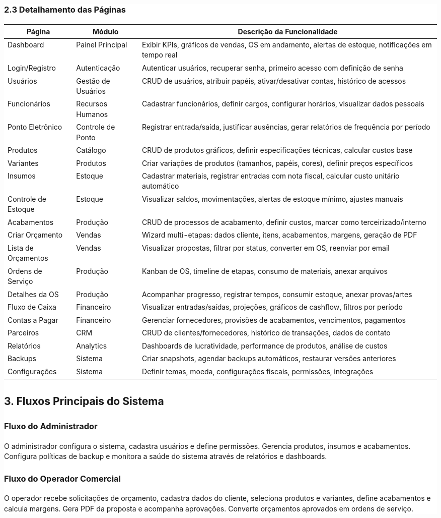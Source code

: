 ### 2.3 Detalhamento das Páginas

| Página | Módulo | Descrição da Funcionalidade |
|--------|--------|-----------------------------|
| Dashboard | Painel Principal | Exibir KPIs, gráficos de vendas, OS em andamento, alertas de estoque, notificações em tempo real |
| Login/Registro | Autenticação | Autenticar usuários, recuperar senha, primeiro acesso com definição de senha |
| Usuários | Gestão de Usuários | CRUD de usuários, atribuir papéis, ativar/desativar contas, histórico de acessos |
| Funcionários | Recursos Humanos | Cadastrar funcionários, definir cargos, configurar horários, visualizar dados pessoais |
| Ponto Eletrônico | Controle de Ponto | Registrar entrada/saída, justificar ausências, gerar relatórios de frequência por período |
| Produtos | Catálogo | CRUD de produtos gráficos, definir especificações técnicas, calcular custos base |
| Variantes | Produtos | Criar variações de produtos (tamanhos, papéis, cores), definir preços específicos |
| Insumos | Estoque | Cadastrar materiais, registrar entradas com nota fiscal, calcular custo unitário automático |
| Controle de Estoque | Estoque | Visualizar saldos, movimentações, alertas de estoque mínimo, ajustes manuais |
| Acabamentos | Produção | CRUD de processos de acabamento, definir custos, marcar como terceirizado/interno |
| Criar Orçamento | Vendas | Wizard multi-etapas: dados cliente, itens, acabamentos, margens, geração de PDF |
| Lista de Orçamentos | Vendas | Visualizar propostas, filtrar por status, converter em OS, reenviar por email |
| Ordens de Serviço | Produção | Kanban de OS, timeline de etapas, consumo de materiais, anexar arquivos |
| Detalhes da OS | Produção | Acompanhar progresso, registrar tempos, consumir estoque, anexar provas/artes |
| Fluxo de Caixa | Financeiro | Visualizar entradas/saídas, projeções, gráficos de cashflow, filtros por período |
| Contas a Pagar | Financeiro | Gerenciar fornecedores, provisões de acabamentos, vencimentos, pagamentos |
| Parceiros | CRM | CRUD de clientes/fornecedores, histórico de transações, dados de contato |
| Relatórios | Analytics | Dashboards de lucratividade, performance de produtos, análise de custos |
| Backups | Sistema | Criar snapshots, agendar backups automáticos, restaurar versões anteriores |
| Configurações | Sistema | Definir temas, moeda, configurações fiscais, permissões, integrações |

## 3. Fluxos Principais do Sistema

### Fluxo do Administrador
O administrador configura o sistema, cadastra usuários e define permissões. Gerencia produtos, insumos e acabamentos. Configura políticas de backup e monitora a saúde do sistema através de relatórios e dashboards.

### Fluxo do Operador Comercial
O operador recebe solicitações de orçamento, cadastra dados do cliente, seleciona produtos e variantes, define acabamentos e calcula margens. Gera PDF da proposta e acompanha aprovações. Converte orçamentos aprovados em ordens de serviço.

